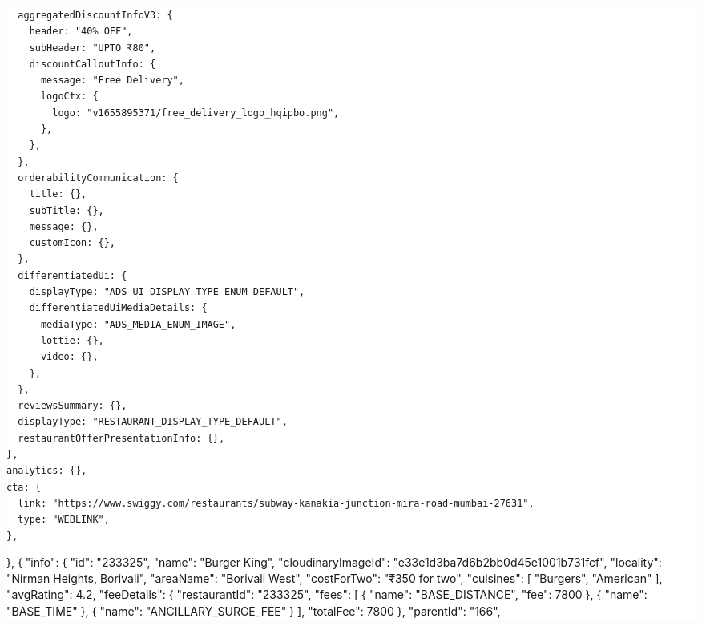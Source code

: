       aggregatedDiscountInfoV3: {
        header: "40% OFF",
        subHeader: "UPTO ₹80",
        discountCalloutInfo: {
          message: "Free Delivery",
          logoCtx: {
            logo: "v1655895371/free_delivery_logo_hqipbo.png",
          },
        },
      },
      orderabilityCommunication: {
        title: {},
        subTitle: {},
        message: {},
        customIcon: {},
      },
      differentiatedUi: {
        displayType: "ADS_UI_DISPLAY_TYPE_ENUM_DEFAULT",
        differentiatedUiMediaDetails: {
          mediaType: "ADS_MEDIA_ENUM_IMAGE",
          lottie: {},
          video: {},
        },
      },
      reviewsSummary: {},
      displayType: "RESTAURANT_DISPLAY_TYPE_DEFAULT",
      restaurantOfferPresentationInfo: {},
    },
    analytics: {},
    cta: {
      link: "https://www.swiggy.com/restaurants/subway-kanakia-junction-mira-road-mumbai-27631",
      type: "WEBLINK",
    },
  },
  {
    "info": {
      "id": "233325",
      "name": "Burger King",
      "cloudinaryImageId": "e33e1d3ba7d6b2bb0d45e1001b731fcf",
      "locality": "Nirman Heights, Borivali",
      "areaName": "Borivali West",
      "costForTwo": "₹350 for two",
      "cuisines": [
        "Burgers",
        "American"
      ],
      "avgRating": 4.2,
      "feeDetails": {
        "restaurantId": "233325",
        "fees": [
          {
            "name": "BASE_DISTANCE",
            "fee": 7800
          },
          {
            "name": "BASE_TIME"
          },
          {
            "name": "ANCILLARY_SURGE_FEE"
          }
        ],
        "totalFee": 7800
      },
      "parentId": "166",